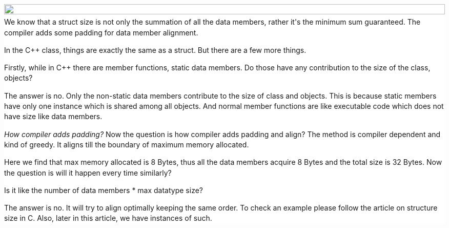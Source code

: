 <img width=100% height=100% src="https://www.includehelp.com/cpp-tutorial/Images/size-of-a-class-1.jpg" align="center" height="450" width="300" >
We know that a struct size is not only the summation of all the data members, rather it's the minimum sum guaranteed. The compiler adds some padding for data member alignment.

In the C++ class, things are exactly the same as a struct. But there are a few more things.

Firstly, while in C++ there are member functions, static data members. Do those have any contribution to the size of the class, objects?

The answer is no. Only the non-static data members contribute to the size of class and objects. This is because static members have only one instance which is shared among all objects. And normal member functions are like executable code which does not have size like data members.

*How compiler adds padding?*
Now the question is how compiler adds padding and align? The method is compiler dependent and kind of greedy. It aligns till the boundary of maximum memory allocated.

Here we find that max memory allocated is 8 Bytes, thus all the data members acquire 8 Bytes and the total size is 32 Bytes. Now the question is will it happen every time similarly?

Is it like the number of data members * max datatype size?

The answer is no. It will try to align optimally keeping the same order. To check an example please follow the article on structure size in C. Also, later in this article, we have instances of such.
